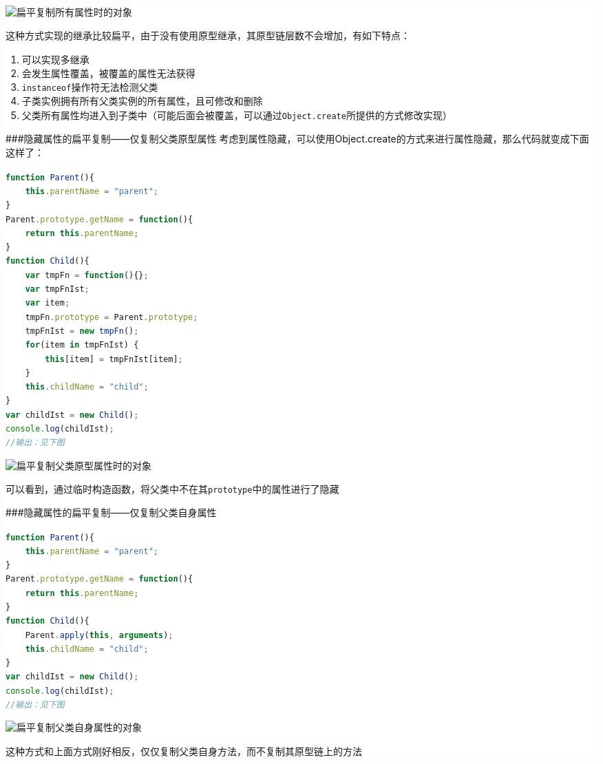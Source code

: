 
![扁平复制所有属性时的对象](http://lingyu.wang/img/js_inherit/5.png)

这种方式实现的继承比较扁平，由于没有使用原型继承，其原型链层数不会增加，有如下特点：
1. 可以实现多继承
2. 会发生属性覆盖，被覆盖的属性无法获得
3. `instanceof`操作符无法检测父类
4. 子类实例拥有所有父类实例的所有属性，且可修改和删除
5. 父类所有属性均进入到子类中（可能后面会被覆盖，可以通过`Object.create`所提供的方式修改实现）

###隐藏属性的扁平复制——仅复制父类原型属性
考虑到属性隐藏，可以使用Object.create的方式来进行属性隐藏，那么代码就变成下面这样了：
```javascript
function Parent(){
    this.parentName = "parent";
}
Parent.prototype.getName = function(){
    return this.parentName;
}
function Child(){
    var tmpFn = function(){};
    var tmpFnIst;
    var item;
    tmpFn.prototype = Parent.prototype;
    tmpFnIst = new tmpFn();
    for(item in tmpFnIst) {
        this[item] = tmpFnIst[item];
    }
    this.childName = "child";
}
var childIst = new Child();
console.log(childIst);
//输出：见下图
```
![扁平复制父类原型属性时的对象](http://lingyu.wang/img/js_inherit/6.png)

可以看到，通过临时构造函数，将父类中不在其`prototype`中的属性进行了隐藏

###隐藏属性的扁平复制——仅复制父类自身属性
```javascript
function Parent(){
    this.parentName = "parent";
}
Parent.prototype.getName = function(){
    return this.parentName;
}
function Child(){
    Parent.apply(this, arguments);
    this.childName = "child";
}
var childIst = new Child();
console.log(childIst);
//输出：见下图
```
![扁平复制父类自身属性的对象](http://lingyu.wang/img/js_inherit/7.png)

这种方式和上面方式刚好相反，仅仅复制父类自身方法，而不复制其原型链上的方法
